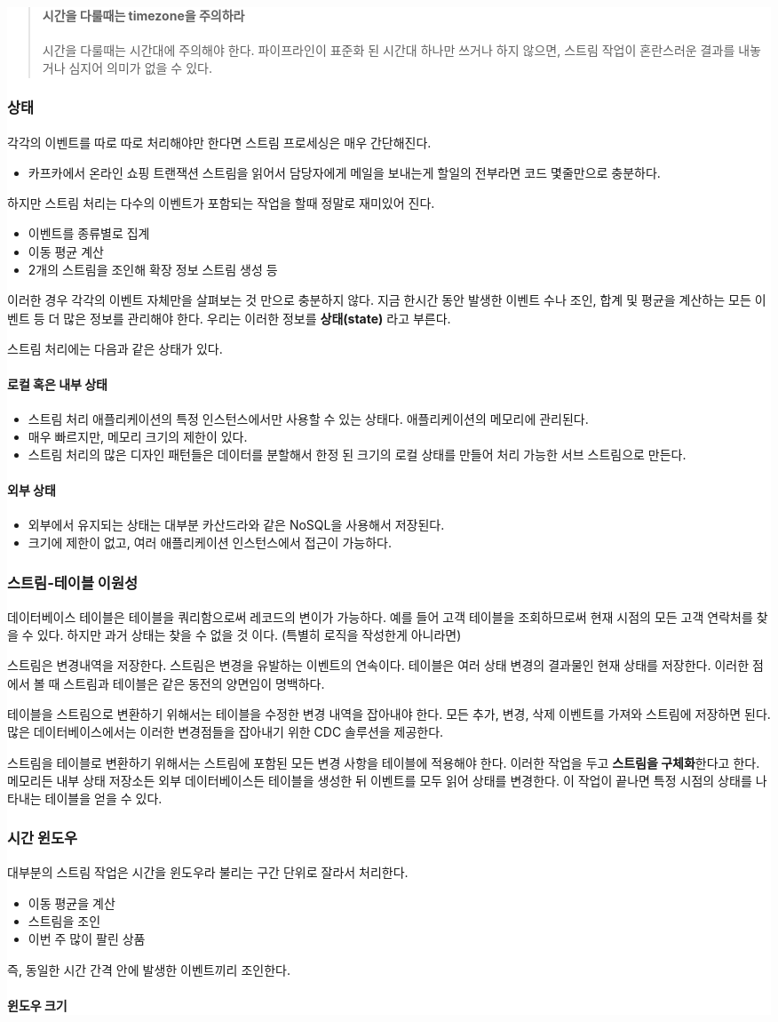 > #### 시간을 다룰때는 timezone을 주의하라
> 시간을 다룰때는 시간대에 주의해야 한다. 파이프라인이 표준화 된 시간대 하나만 쓰거나 하지 않으면, 스트림 작업이 혼란스러운 결과를 내놓거나 심지어 의미가 없을 수 있다.

### 상태

각각의 이벤트를 따로 따로 처리해야만 한다면 스트림 프로세싱은 매우 간단해진다. 

- 카프카에서 온라인 쇼핑 트랜잭션 스트림을 읽어서 담당자에게 메일을 보내는게 할일의 전부라면 코드 몇줄만으로 충분하다.

하지만 스트림 처리는 다수의 이벤트가 포함되는 작업을 할때 정말로 재미있어 진다. 

- 이벤트를 종류별로 집계
- 이동 평균 계산
- 2개의 스트림을 조인해 확장 정보 스트림 생성 등

이러한 경우 각각의 이벤트 자체만을 살펴보는 것 만으로 충분하지 않다. 지금 한시간 동안 발생한 이벤트 수나 조인, 합계 및 평균을 계산하는 모든 이벤트 등 더 많은 정보를 관리해야 한다.
우리는 이러한 정보를 **상태(state)** 라고 부른다.

스트림 처리에는 다음과 같은 상태가 있다.

#### 로컬 혹은 내부 상태

- 스트림 처리 애플리케이션의 특정 인스턴스에서만 사용할 수 있는 상태다. 애플리케이션의 메모리에 관리된다.
- 매우 빠르지만, 메모리 크기의 제한이 있다. 
- 스트림 처리의 많은 디자인 패턴들은 데이터를 분할해서 한정 된 크기의 로컬 상태를 만들어 처리 가능한 서브 스트림으로 만든다.

#### 외부 상태

- 외부에서 유지되는 상태는 대부분 카산드라와 같은 NoSQL을 사용해서 저장된다.
- 크기에 제한이 없고, 여러 애플리케이션 인스턴스에서 접근이 가능하다.

### 스트림-테이블 이원성

데이터베이스 테이블은 테이블을 쿼리함으로써 레코드의 변이가 가능하다. 예를 들어 고객 테이블을 조회하므로써 현재 시점의 모든 고객 연락처를 찾을 수 있다.
하지만 과거 상태는 찾을 수 없을 것 이다. (특별히 로직을 작성한게 아니라면)

스트림은 변경내역을 저장한다. 스트림은 변경을 유발하는 이벤트의 연속이다. 테이블은 여러 상태 변경의 결과물인 현재 상태를 저장한다.
이러한 점에서 볼 때 스트림과 테이블은 같은 동전의 양면임이 명백하다. 

테이블을 스트림으로 변환하기 위해서는 테이블을 수정한 변경 내역을 잡아내야 한다. 모든 추가, 변경, 삭제 이벤트를 가져와 스트림에 저장하면 된다.
많은 데이터베이스에서는 이러한 변경점들을 잡아내기 위한 CDC 솔루션을 제공한다.

스트림을 테이블로 변환하기 위해서는 스트림에 포함된 모든 변경 사항을 테이블에 적용해야 한다. 이러한 작업을 두고 **스트림을 구체화**한다고 한다. 메모리든 내부 상태 저장소든 외부 데이터베이스든 테이블을 생성한 뒤 이벤트를 모두 읽어 상태를 변경한다.
이 작업이 끝나면 특정 시점의 상태를 나타내는 테이블을 얻을 수 있다.

### 시간 윈도우

대부분의 스트림 작업은 시간을 윈도우라 불리는 구간 단위로 잘라서 처리한다. 

- 이동 평균을 계산
- 스트림을 조인
- 이번 주 많이 팔린 상품

즉, 동일한 시간 간격 안에 발생한 이벤트끼리 조인한다.

#### 윈도우 크기
